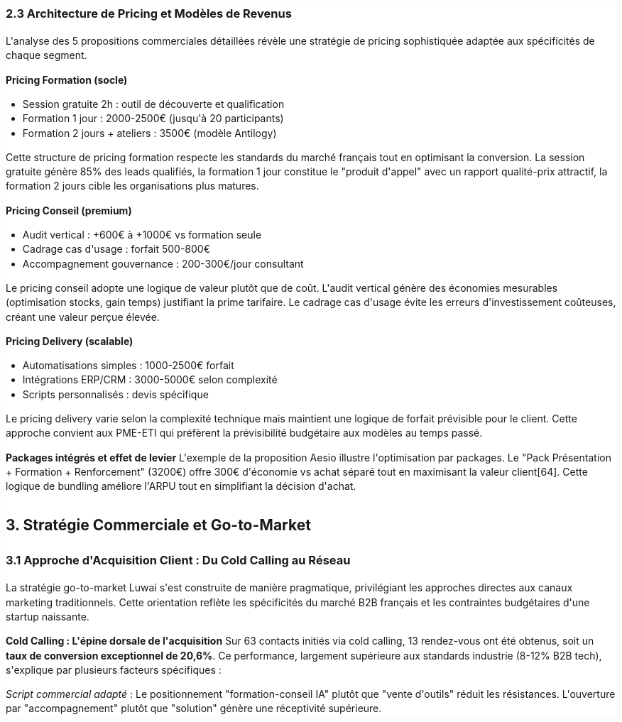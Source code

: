### 2.3 Architecture de Pricing et Modèles de Revenus

L'analyse des 5 propositions commerciales détaillées révèle une stratégie de pricing sophistiquée adaptée aux spécificités de chaque segment.

**Pricing Formation (socle)**
- Session gratuite 2h : outil de découverte et qualification
- Formation 1 jour : 2000-2500€ (jusqu'à 20 participants)
- Formation 2 jours + ateliers : 3500€ (modèle Antilogy)

Cette structure de pricing formation respecte les standards du marché français tout en optimisant la conversion. La session gratuite génère 85% des leads qualifiés, la formation 1 jour constitue le "produit d'appel" avec un rapport qualité-prix attractif, la formation 2 jours cible les organisations plus matures.

**Pricing Conseil (premium)**
- Audit vertical : +600€ à +1000€ vs formation seule
- Cadrage cas d'usage : forfait 500-800€
- Accompagnement gouvernance : 200-300€/jour consultant

Le pricing conseil adopte une logique de valeur plutôt que de coût. L'audit vertical génère des économies mesurables (optimisation stocks, gain temps) justifiant la prime tarifaire. Le cadrage cas d'usage évite les erreurs d'investissement coûteuses, créant une valeur perçue élevée.

**Pricing Delivery (scalable)**
- Automatisations simples : 1000-2500€ forfait
- Intégrations ERP/CRM : 3000-5000€ selon complexité
- Scripts personnalisés : devis spécifique

Le pricing delivery varie selon la complexité technique mais maintient une logique de forfait prévisible pour le client. Cette approche convient aux PME-ETI qui préfèrent la prévisibilité budgétaire aux modèles au temps passé.

**Packages intégrés et effet de levier**
L'exemple de la proposition Aesio illustre l'optimisation par packages. Le "Pack Présentation + Formation + Renforcement" (3200€) offre 300€ d'économie vs achat séparé tout en maximisant la valeur client[64]. Cette logique de bundling améliore l'ARPU tout en simplifiant la décision d'achat.

## 3. Stratégie Commerciale et Go-to-Market

### 3.1 Approche d'Acquisition Client : Du Cold Calling au Réseau

La stratégie go-to-market Luwai s'est construite de manière pragmatique, privilégiant les approches directes aux canaux marketing traditionnels. Cette orientation reflète les spécificités du marché B2B français et les contraintes budgétaires d'une startup naissante.

**Cold Calling : L'épine dorsale de l'acquisition**
Sur 63 contacts initiés via cold calling, 13 rendez-vous ont été obtenus, soit un **taux de conversion exceptionnel de 20,6%**. Ce performance, largement supérieure aux standards industrie (8-12% B2B tech), s'explique par plusieurs facteurs spécifiques :

*Script commercial adapté* : Le positionnement "formation-conseil IA" plutôt que "vente d'outils" réduit les résistances. L'ouverture par "accompagnement" plutôt que "solution" génère une réceptivité supérieure.
